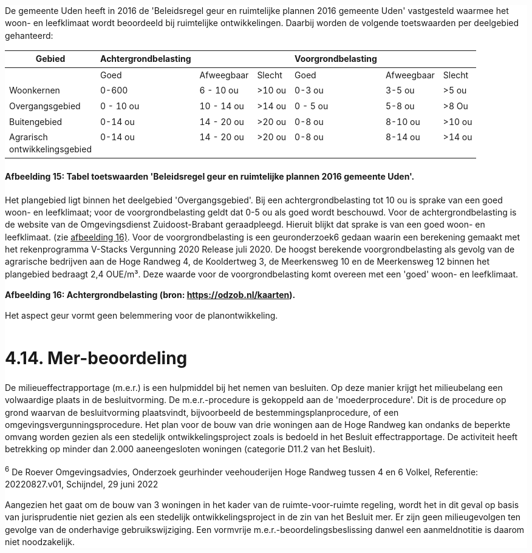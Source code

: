 De gemeente Uden heeft in 2016 de 'Beleidsregel geur en ruimtelijke plannen 2016 gemeente Uden' vastgesteld waarmee het woon- en leefklimaat wordt beoordeeld bij ruimtelijke ontwikkelingen. Daarbij worden de volgende toetswaarden per deelgebied gehanteerd:

| Gebied                           | Achtergrondbelasting |            |        | Voorgrondbelasting |            |        |
|----------------------------------|----------------------|------------|--------|--------------------|------------|--------|
|                                  | Goed                 | Afweegbaar | Slecht | Goed               | Afweegbaar | Slecht |
| Woonkernen                       | 0-600                | 6 - 10 ou  | >10 ou | 0-3 ou             | 3-5 ou     | >5 ou  |
| Overgangsgebied                  | 0 - 10 ou            | 10 - 14 ou | >14 ou | 0 - 5 ou           | 5-8 ou     | >8 Ou  |
| Buitengebied                     | 0-14 ou              | 14 - 20 ou | >20 ou | 0-8 ou             | 8-10 ou    | >10 ou |
| Agrarisch<br>ontwikkelingsgebied | 0-14 ou              | 14 - 20 ou | >20 ou | 0-8 ou             | 8-14 ou    | >14 ou |

#### **Afbeelding 15: Tabel toetswaarden 'Beleidsregel geur en ruimtelijke plannen 2016 gemeente Uden'.**

Het plangebied ligt binnen het deelgebied 'Overgangsgebied'. Bij een achtergrondbelasting tot 10 ou is sprake van een goed woon- en leefklimaat; voor de voorgrondbelasting geldt dat 0-5 ou als goed wordt beschouwd. Voor de achtergrondbelasting is de website van de Omgevingsdienst Zuidoost-Brabant geraadpleegd. Hieruit blijkt dat sprake is van een goed woon- en leefklimaat. (zie [afbeelding 16)](#page-35-1). Voor de voorgrondbelasting is een geuronderzoek6 gedaan waarin een berekening gemaakt met het rekenprogramma V-Stacks Vergunning 2020 Release juli 2020. De hoogst berekende voorgrondbelasting als gevolg van de agrarische bedrijven aan de Hoge Randweg 4, de Kooldertweg 3, de Meerkensweg 10 en de Meerkensweg 12 binnen het plangebied bedraagt 2,4 OUE/m³. Deze waarde voor de voorgrondbelasting komt overeen met een 'goed' woon- en leefklimaat.

<span id="page-35-1"></span>**Afbeelding 16: Achtergrondbelasting (bron: https://odzob.nl/kaarten).**

Het aspect geur vormt geen belemmering voor de planontwikkeling.

# **4.14. Mer-beoordeling**

<span id="page-35-0"></span>De milieueffectrapportage (m.e.r.) is een hulpmiddel bij het nemen van besluiten. Op deze manier krijgt het milieubelang een volwaardige plaats in de besluitvorming. De m.e.r.-procedure is gekoppeld aan de 'moederprocedure'. Dit is de procedure op grond waarvan de besluitvorming plaatsvindt, bijvoorbeeld de bestemmingsplanprocedure, of een omgevingsvergunningsprocedure. Het plan voor de bouw van drie woningen aan de Hoge Randweg kan ondanks de beperkte omvang worden gezien als een stedelijk ontwikkelingsproject zoals is bedoeld in het Besluit effectrapportage. De activiteit heeft betrekking op minder dan 2.000 aaneengesloten woningen (categorie D11.2 van het Besluit).

<sup>6</sup> De Roever Omgevingsadvies, Onderzoek geurhinder veehouderijen Hoge Randweg tussen 4 en 6 Volkel, Referentie: 20220827.v01, Schijndel, 29 juni 2022

Aangezien het gaat om de bouw van 3 woningen in het kader van de ruimte-voor-ruimte regeling, wordt het in dit geval op basis van jurisprudentie niet gezien als een stedelijk ontwikkelingsproject in de zin van het Besluit mer. Er zijn geen milieugevolgen ten gevolge van de onderhavige gebruikswijziging. Een vormvrije m.e.r.-beoordelingsbeslissing danwel een aanmeldnotitie is daarom niet noodzakelijk.
